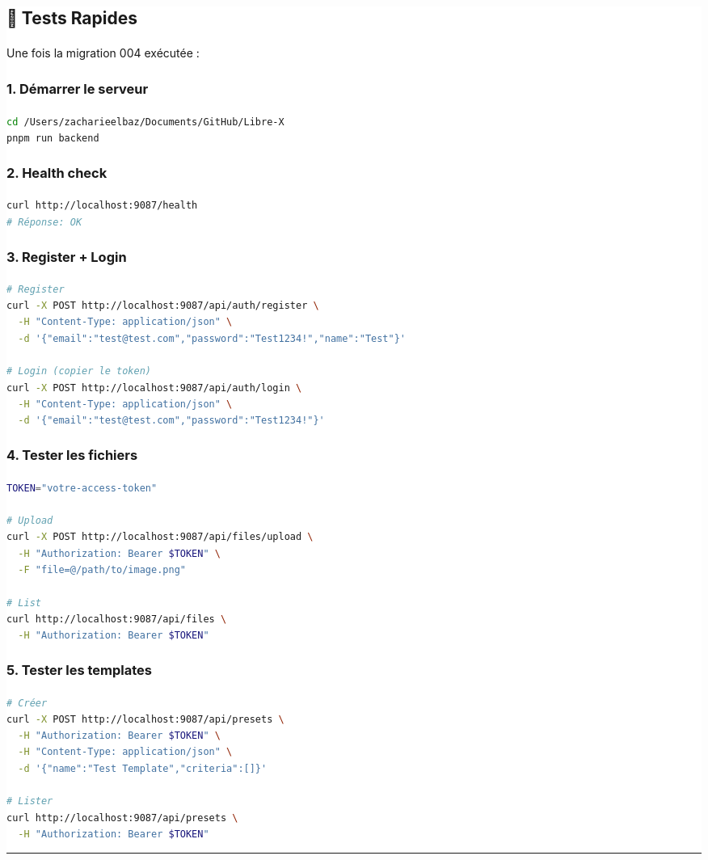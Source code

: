 
## 🧪 Tests Rapides

Une fois la migration 004 exécutée :

### 1. Démarrer le serveur

```bash
cd /Users/zacharieelbaz/Documents/GitHub/Libre-X
pnpm run backend
```

### 2. Health check

```bash
curl http://localhost:9087/health
# Réponse: OK
```

### 3. Register + Login

```bash
# Register
curl -X POST http://localhost:9087/api/auth/register \
  -H "Content-Type: application/json" \
  -d '{"email":"test@test.com","password":"Test1234!","name":"Test"}'

# Login (copier le token)
curl -X POST http://localhost:9087/api/auth/login \
  -H "Content-Type: application/json" \
  -d '{"email":"test@test.com","password":"Test1234!"}'
```

### 4. Tester les fichiers

```bash
TOKEN="votre-access-token"

# Upload
curl -X POST http://localhost:9087/api/files/upload \
  -H "Authorization: Bearer $TOKEN" \
  -F "file=@/path/to/image.png"

# List
curl http://localhost:9087/api/files \
  -H "Authorization: Bearer $TOKEN"
```

### 5. Tester les templates

```bash
# Créer
curl -X POST http://localhost:9087/api/presets \
  -H "Authorization: Bearer $TOKEN" \
  -H "Content-Type: application/json" \
  -d '{"name":"Test Template","criteria":[]}'

# Lister
curl http://localhost:9087/api/presets \
  -H "Authorization: Bearer $TOKEN"
```

---